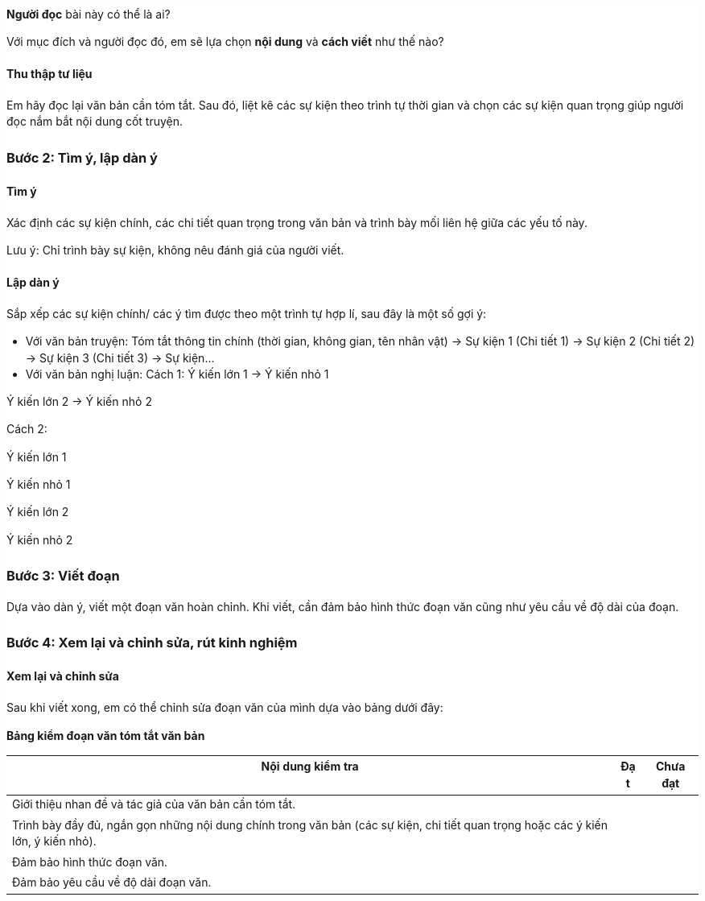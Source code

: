 **Người đọc** bài này có thể là ai?

Với mục đích và người đọc đó, em sẽ lựa chọn **nội dung** và **cách viết** như thế nào?

#### Thu thập tư liệu
Em hãy đọc lại văn bản cần tóm tắt. Sau đó, liệt kê các sự kiện theo trình tự thời gian và chọn các sự kiện quan trọng giúp người đọc nắm bắt nội dung cốt truyện.

### Bước 2: Tìm ý, lập dàn ý
#### Tìm ý
Xác định các sự kiện chính, các chi tiết quan trọng trong văn bản và trình bày mối liên hệ giữa các yếu tố này.

Lưu ý: Chỉ trình bày sự kiện, không nêu đánh giá của người viết.

#### Lập dàn ý
Sắp xếp các sự kiện chính/ các ý tìm được theo một trình tự hợp lí, sau đây là một số gợi ý:
- Với văn bản truyện:
Tóm tắt thông tin chính (thời gian, không gian, tên nhân vật) -> Sự kiện 1 (Chi tiết 1) -> Sự kiện 2 (Chi tiết 2) -> Sự kiện 3 (Chi tiết 3) -> Sự kiện...
- Với văn bản nghị luận:
Cách 1:
Ý kiến lớn 1 -> Ý kiến nhỏ 1

Ý kiến lớn 2 -> Ý kiến nhỏ 2

Cách 2:

Ý kiến lớn 1

Ý kiến nhỏ 1

Ý kiến lớn 2

Ý kiến nhỏ 2

### Bước 3: Viết đoạn
Dựa vào dàn ý, viết một đoạn văn hoàn chỉnh. Khi viết, cần đảm bảo hình thức đoạn văn cũng như yêu cầu về độ dài của đoạn.

### Bước 4: Xem lại và chỉnh sửa, rút kinh nghiệm
#### Xem lại và chỉnh sửa
Sau khi viết xong, em có thể chỉnh sửa đoạn văn của mình dựa vào bảng dưới đây:

**Bảng kiểm đoạn văn tóm tắt văn bản**

| Nội dung kiểm tra | Đạt | Chưa đạt |
|---|---|---|
| Giới thiệu nhan đề và tác giả của văn bản cần tóm tắt. | | |
| Trình bày đầy đủ, ngắn gọn những nội dung chính trong văn bản (các sự kiện, chi tiết quan trọng hoặc các ý kiến lớn, ý kiến nhỏ). | | |
| Đảm bảo hình thức đoạn văn. | | |
| Đảm bảo yêu cầu về độ dài đoạn văn. | | |
